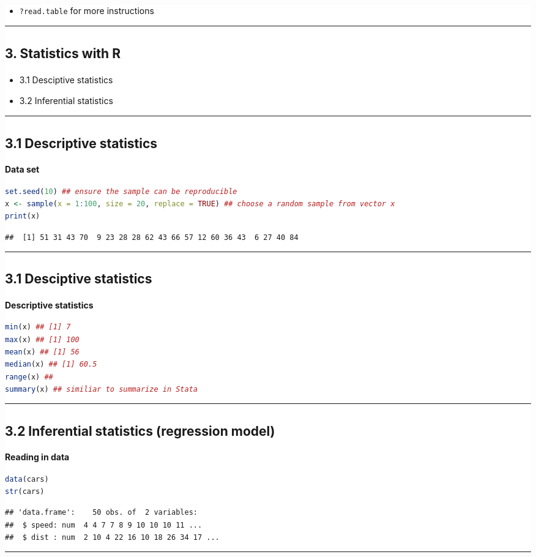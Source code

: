 * `?read.table` for more instructions  

---

## 3. Statistics with R

* 3.1 Desciptive statistics

* 3.2 Inferential statistics

---

## 3.1 Descriptive statistics

__Data set__

```r
set.seed(10) ## ensure the sample can be reproducible
x <- sample(x = 1:100, size = 20, replace = TRUE) ## choose a random sample from vector x
print(x)  
```

```
##  [1] 51 31 43 70  9 23 28 28 62 43 66 57 12 60 36 43  6 27 40 84
```

---

## 3.1 Desciptive statistics

__Descriptive statistics__

```r
min(x) ## [1] 7
max(x) ## [1] 100
mean(x) ## [1] 56
median(x) ## [1] 60.5
range(x) ## 
summary(x) ## similiar to summarize in Stata
```

---

## 3.2 Inferential statistics (regression model)

__Reading in data__

```r
data(cars)
str(cars)
```

```
## 'data.frame':	50 obs. of  2 variables:
##  $ speed: num  4 4 7 7 8 9 10 10 10 11 ...
##  $ dist : num  2 10 4 22 16 10 18 26 34 17 ...
```

---